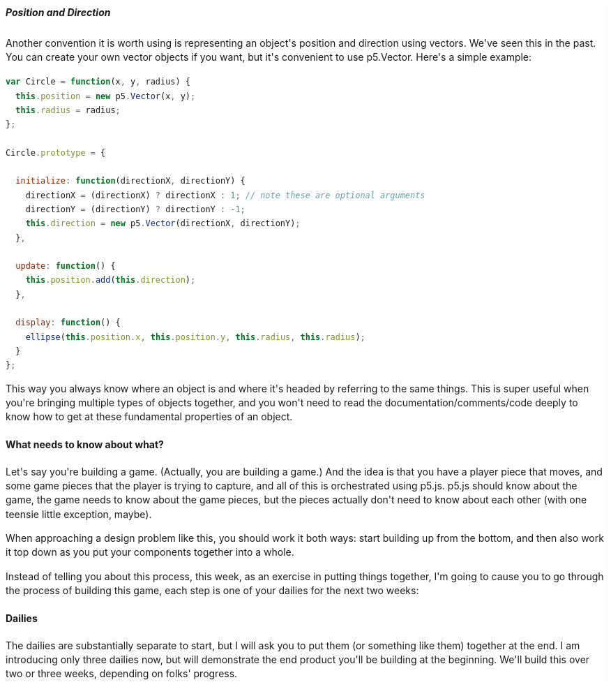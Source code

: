 ##### Position and Direction
Another convention it is worth using is representing an object's position and direction using vectors. We've seen this in the past. You can create your own vector objects if you want, but it's convenient to use p5.Vector. Here's a simple example:

```javascript
var Circle = function(x, y, radius) {
  this.position = new p5.Vector(x, y);
  this.radius = radius;
};

Circle.prototype = {

  initialize: function(directionX, directionY) {
    directionX = (directionX) ? directionX : 1; // note these are optional arguments
    directionY = (directionY) ? directionY : -1;
    this.direction = new p5.Vector(directionX, directionY);
  },

  update: function() {
    this.position.add(this.direction);
  },

  display: function() {
    ellipse(this.position.x, this.position.y, this.radius, this.radius);
  }
};
```
This way you always know where an object is and where it's headed by referring to the same things. This is super useful when you're bringing multiple types of objects together, and you won't need to read the documentation/comments/code deeply to know how to get at these fundamental properties of an object.

#### What needs to know about what?
Let's say you're building a game. (Actually, you are building a game.) And the idea is that you have a player piece that moves, and some game pieces that the player is trying to capture, and all of this is orchestrated using p5.js. p5.js should know about the game, the game needs to know about the game pieces, but the pieces actually don't need to know about each other (with one teensie little exception, maybe).

When approaching a design problem like this, you should work it both ways: start building up from the bottom, and then also work it top down as you put your components together into a whole.

Instead of telling you about this process, this week, as an exercise in putting things together, I'm going to cause you to go through the process of building this game, each step is one of your dailies for the next two weeks:

#### Dailies
The dailies are substantially separate to start, but I will ask you to put them (or something like them) together at the end. I am introducing only three dailies now, but will demonstrate the end product you'll be building at the beginning. We'll build this over two or three weeks, depending on folks' progress.
